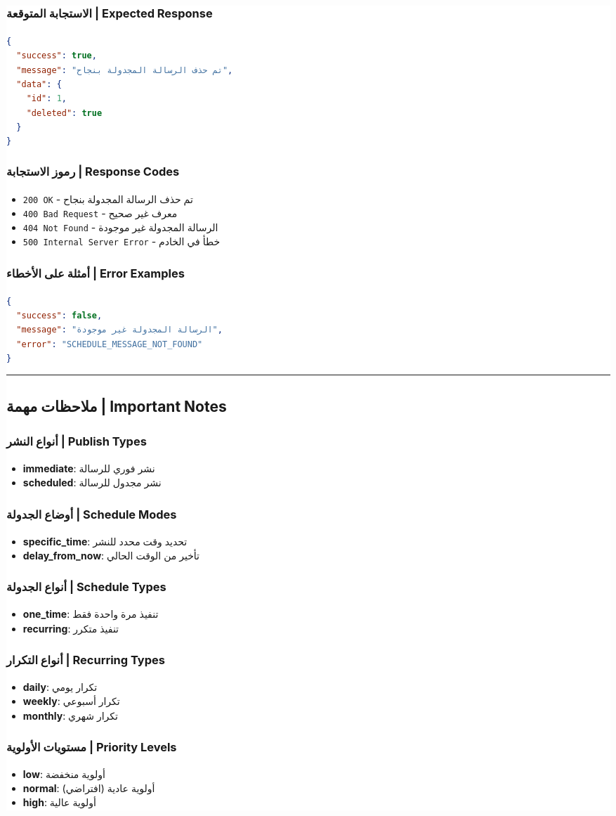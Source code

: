 ### الاستجابة المتوقعة | Expected Response
```json
{
  "success": true,
  "message": "تم حذف الرسالة المجدولة بنجاح",
  "data": {
    "id": 1,
    "deleted": true
  }
}
```

### رموز الاستجابة | Response Codes
- `200 OK` - تم حذف الرسالة المجدولة بنجاح
- `400 Bad Request` - معرف غير صحيح
- `404 Not Found` - الرسالة المجدولة غير موجودة
- `500 Internal Server Error` - خطأ في الخادم

### أمثلة على الأخطاء | Error Examples
```json
{
  "success": false,
  "message": "الرسالة المجدولة غير موجودة",
  "error": "SCHEDULE_MESSAGE_NOT_FOUND"
}
```

---

## ملاحظات مهمة | Important Notes

### أنواع النشر | Publish Types
- **immediate**: نشر فوري للرسالة
- **scheduled**: نشر مجدول للرسالة

### أوضاع الجدولة | Schedule Modes
- **specific_time**: تحديد وقت محدد للنشر
- **delay_from_now**: تأخير من الوقت الحالي

### أنواع الجدولة | Schedule Types
- **one_time**: تنفيذ مرة واحدة فقط
- **recurring**: تنفيذ متكرر

### أنواع التكرار | Recurring Types
- **daily**: تكرار يومي
- **weekly**: تكرار أسبوعي
- **monthly**: تكرار شهري

### مستويات الأولوية | Priority Levels
- **low**: أولوية منخفضة
- **normal**: أولوية عادية (افتراضي)
- **high**: أولوية عالية
